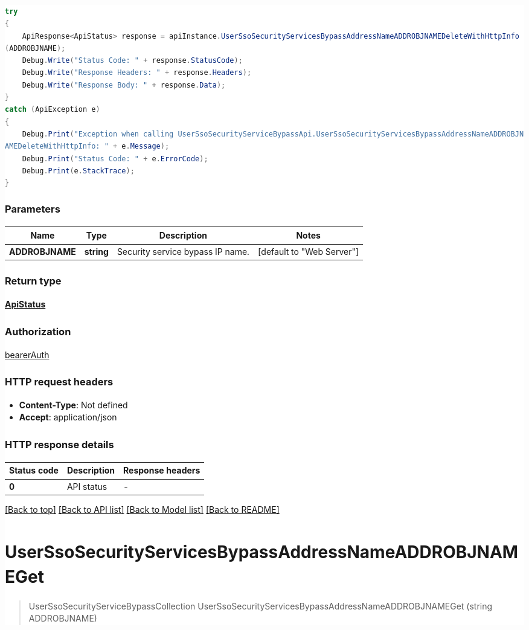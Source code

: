 ```csharp
try
{
    ApiResponse<ApiStatus> response = apiInstance.UserSsoSecurityServicesBypassAddressNameADDROBJNAMEDeleteWithHttpInfo(ADDROBJNAME);
    Debug.Write("Status Code: " + response.StatusCode);
    Debug.Write("Response Headers: " + response.Headers);
    Debug.Write("Response Body: " + response.Data);
}
catch (ApiException e)
{
    Debug.Print("Exception when calling UserSsoSecurityServiceBypassApi.UserSsoSecurityServicesBypassAddressNameADDROBJNAMEDeleteWithHttpInfo: " + e.Message);
    Debug.Print("Status Code: " + e.ErrorCode);
    Debug.Print(e.StackTrace);
}
```

### Parameters

| Name | Type | Description | Notes |
|------|------|-------------|-------|
| **ADDROBJNAME** | **string** | Security service bypass IP name. | [default to &quot;Web Server&quot;] |

### Return type

[**ApiStatus**](ApiStatus.md)

### Authorization

[bearerAuth](../README.md#bearerAuth)

### HTTP request headers

 - **Content-Type**: Not defined
 - **Accept**: application/json


### HTTP response details
| Status code | Description | Response headers |
|-------------|-------------|------------------|
| **0** | API status |  -  |

[[Back to top]](#) [[Back to API list]](../README.md#documentation-for-api-endpoints) [[Back to Model list]](../README.md#documentation-for-models) [[Back to README]](../README.md)

<a id="userssosecurityservicesbypassaddressnameaddrobjnameget"></a>
# **UserSsoSecurityServicesBypassAddressNameADDROBJNAMEGet**
> UserSsoSecurityServiceBypassCollection UserSsoSecurityServicesBypassAddressNameADDROBJNAMEGet (string ADDROBJNAME)
